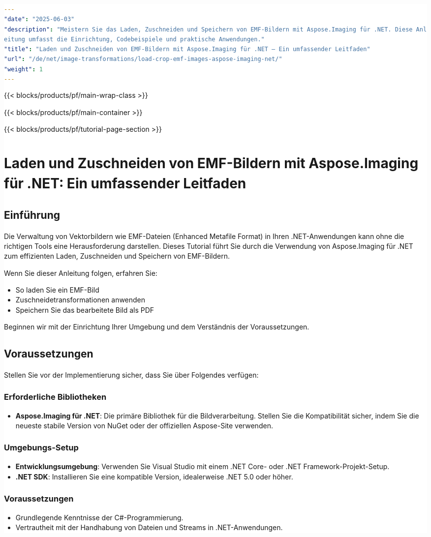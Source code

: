 ```yaml
---
"date": "2025-06-03"
"description": "Meistern Sie das Laden, Zuschneiden und Speichern von EMF-Bildern mit Aspose.Imaging für .NET. Diese Anleitung umfasst die Einrichtung, Codebeispiele und praktische Anwendungen."
"title": "Laden und Zuschneiden von EMF-Bildern mit Aspose.Imaging für .NET – Ein umfassender Leitfaden"
"url": "/de/net/image-transformations/load-crop-emf-images-aspose-imaging-net/"
"weight": 1
---
```


{{< blocks/products/pf/main-wrap-class >}}

{{< blocks/products/pf/main-container >}}

{{< blocks/products/pf/tutorial-page-section >}}
# Laden und Zuschneiden von EMF-Bildern mit Aspose.Imaging für .NET: Ein umfassender Leitfaden

## Einführung

Die Verwaltung von Vektorbildern wie EMF-Dateien (Enhanced Metafile Format) in Ihren .NET-Anwendungen kann ohne die richtigen Tools eine Herausforderung darstellen. Dieses Tutorial führt Sie durch die Verwendung von Aspose.Imaging für .NET zum effizienten Laden, Zuschneiden und Speichern von EMF-Bildern.

Wenn Sie dieser Anleitung folgen, erfahren Sie:
- So laden Sie ein EMF-Bild
- Zuschneidetransformationen anwenden
- Speichern Sie das bearbeitete Bild als PDF

Beginnen wir mit der Einrichtung Ihrer Umgebung und dem Verständnis der Voraussetzungen.

## Voraussetzungen

Stellen Sie vor der Implementierung sicher, dass Sie über Folgendes verfügen:

### Erforderliche Bibliotheken
- **Aspose.Imaging für .NET**: Die primäre Bibliothek für die Bildverarbeitung. Stellen Sie die Kompatibilität sicher, indem Sie die neueste stabile Version von NuGet oder der offiziellen Aspose-Site verwenden.

### Umgebungs-Setup
- **Entwicklungsumgebung**: Verwenden Sie Visual Studio mit einem .NET Core- oder .NET Framework-Projekt-Setup.
- **.NET SDK**: Installieren Sie eine kompatible Version, idealerweise .NET 5.0 oder höher.

### Voraussetzungen
- Grundlegende Kenntnisse der C#-Programmierung.
- Vertrautheit mit der Handhabung von Dateien und Streams in .NET-Anwendungen.
